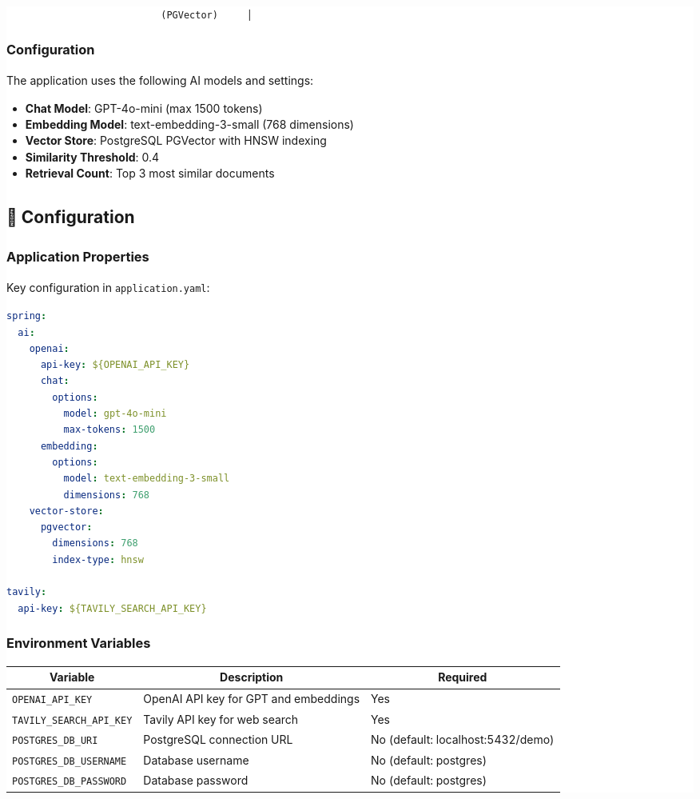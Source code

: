 ```
                           (PGVector)     │
```

### Configuration

The application uses the following AI models and settings:

- **Chat Model**: GPT-4o-mini (max 1500 tokens)
- **Embedding Model**: text-embedding-3-small (768 dimensions)
- **Vector Store**: PostgreSQL PGVector with HNSW indexing
- **Similarity Threshold**: 0.4
- **Retrieval Count**: Top 3 most similar documents

## 🔧 Configuration

### Application Properties

Key configuration in `application.yaml`:

```yaml
spring:
  ai:
    openai:
      api-key: ${OPENAI_API_KEY}
      chat:
        options:
          model: gpt-4o-mini
          max-tokens: 1500
      embedding:
        options:
          model: text-embedding-3-small
          dimensions: 768
    vector-store:
      pgvector:
        dimensions: 768
        index-type: hnsw

tavily:
  api-key: ${TAVILY_SEARCH_API_KEY}
```

### Environment Variables

| Variable                | Description                           | Required                          |
|-------------------------|---------------------------------------|-----------------------------------|
| `OPENAI_API_KEY`        | OpenAI API key for GPT and embeddings | Yes                               |
| `TAVILY_SEARCH_API_KEY` | Tavily API key for web search         | Yes                               |
| `POSTGRES_DB_URI`       | PostgreSQL connection URL             | No (default: localhost:5432/demo) |
| `POSTGRES_DB_USERNAME`  | Database username                     | No (default: postgres)            |
| `POSTGRES_DB_PASSWORD`  | Database password                     | No (default: postgres)            |
